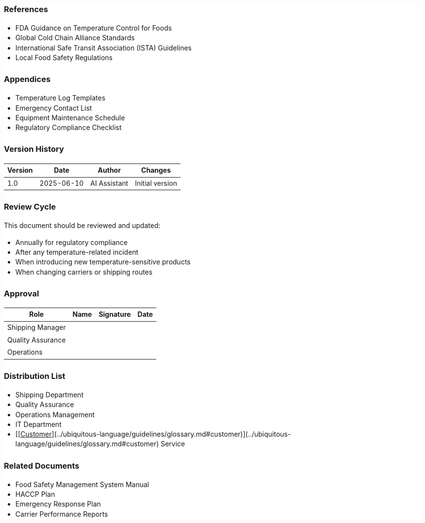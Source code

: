 ### References

- FDA Guidance on Temperature Control for Foods
- Global Cold Chain Alliance Standards
- International Safe Transit Association (ISTA) Guidelines
- Local Food Safety Regulations

### Appendices

- Temperature Log Templates
- Emergency Contact List
- Equipment Maintenance Schedule
- Regulatory Compliance Checklist

### Version History

| Version | Date | Author | Changes |
|---------|------|--------|---------|
| 1.0 | 2025-06-10 | AI Assistant | Initial version |

### Review Cycle

This document should be reviewed and updated:
- Annually for regulatory compliance
- After any temperature-related incident
- When introducing new temperature-sensitive products
- When changing carriers or shipping routes

### Approval

| Role | Name | Signature | Date |
|------|------|-----------|------|
| Shipping Manager | | | |
| Quality Assurance | | | |
| Operations | | | |

### Distribution List

- Shipping Department
- Quality Assurance
- Operations Management
- IT Department
- [[[Customer](../ubiquitous-language/guidelines/glossary.md#customer)](../ubiquitous-language/guidelines/glossary.md#customer)](../ubiquitous-language/guidelines/glossary.md#customer) Service

### Related Documents

- Food Safety Management System Manual
- HACCP Plan
- Emergency Response Plan
- Carrier Performance Reports
